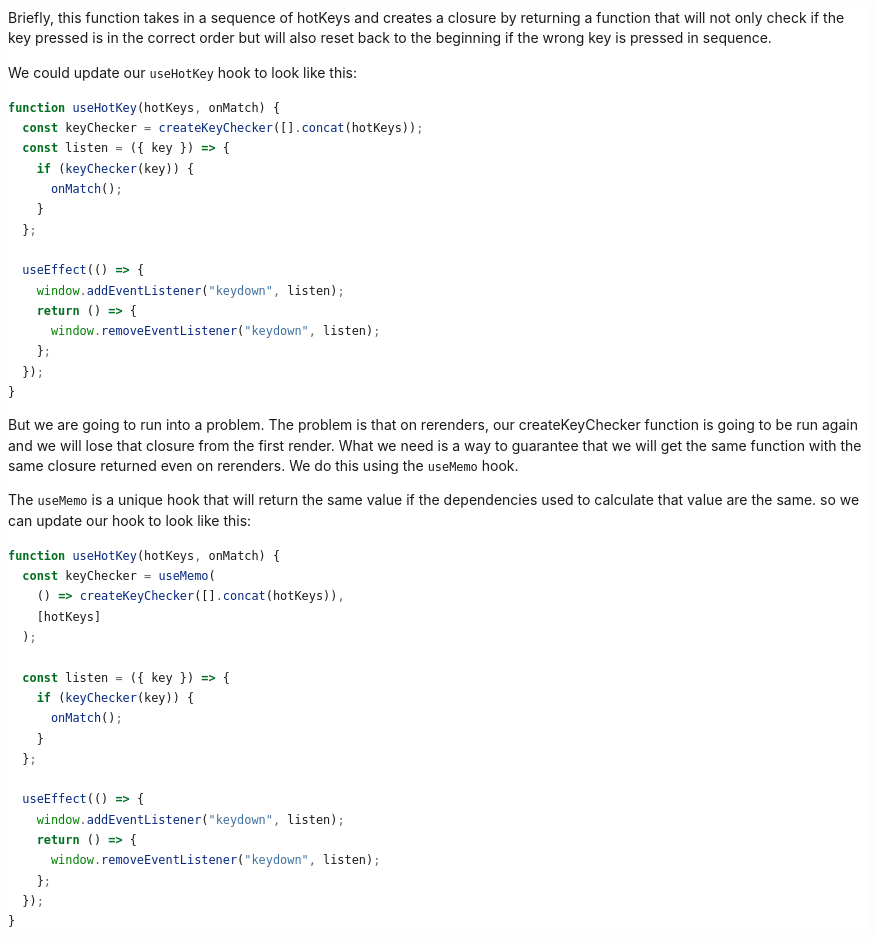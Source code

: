 Briefly, this function takes in a sequence of hotKeys and creates a closure by returning a function that will not only check if the key pressed is in the correct order but will also reset back to the beginning if the wrong key is pressed in sequence.

We could update our `useHotKey` hook to look like this:

```javascript
function useHotKey(hotKeys, onMatch) {
  const keyChecker = createKeyChecker([].concat(hotKeys));
  const listen = ({ key }) => {
    if (keyChecker(key)) {
      onMatch();
    }
  };

  useEffect(() => {
    window.addEventListener("keydown", listen);
    return () => {
      window.removeEventListener("keydown", listen);
    };
  });
}

```

But we are going to run into a problem. The problem is that on rerenders, our createKeyChecker function is going to be run again and we will lose that closure from the first render. What we need is a way to guarantee that we will get the same function with the same closure returned even on rerenders. We do this using the `useMemo` hook.

The `useMemo` is a unique hook that will return the same value if the dependencies used to calculate that value are the same. so we can update our hook to look like this:

```javascript
function useHotKey(hotKeys, onMatch) {
  const keyChecker = useMemo(
    () => createKeyChecker([].concat(hotKeys)),
    [hotKeys]
  );

  const listen = ({ key }) => {
    if (keyChecker(key)) {
      onMatch();
    }
  };

  useEffect(() => {
    window.addEventListener("keydown", listen);
    return () => {
      window.removeEventListener("keydown", listen);
    };
  });
}
```
